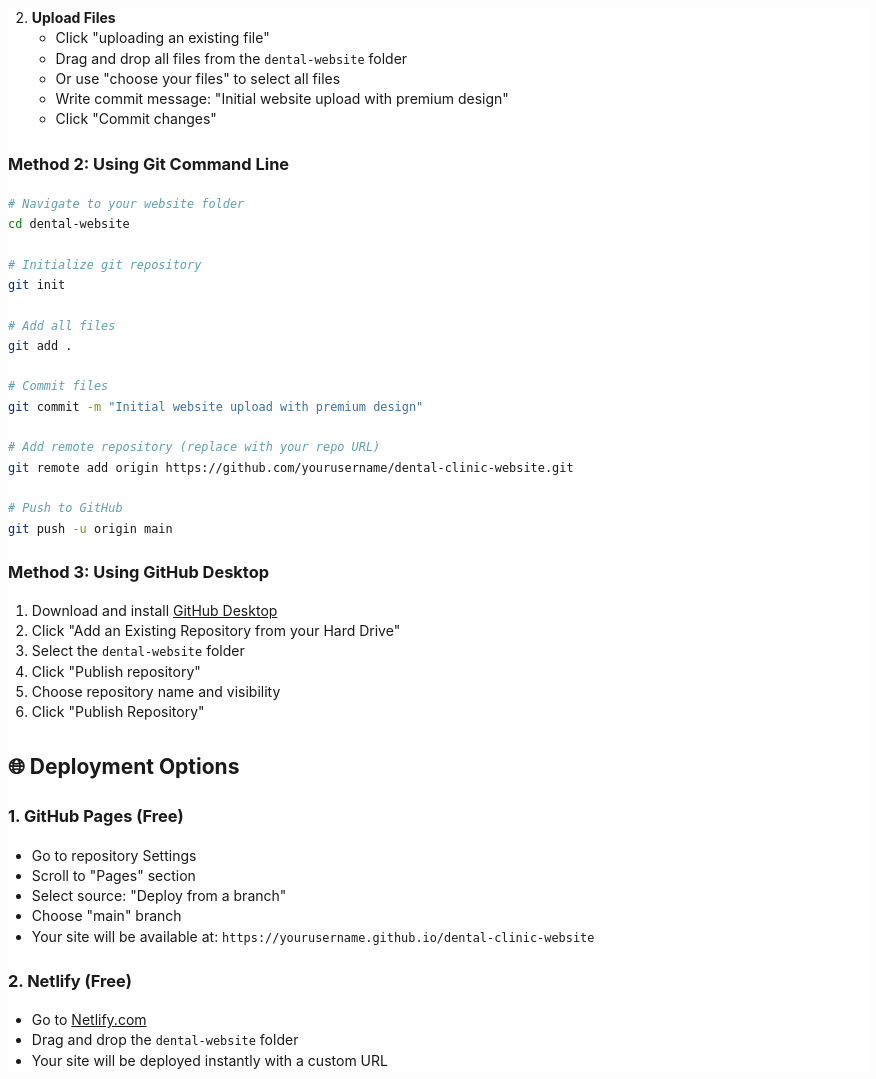 2. **Upload Files**
   - Click "uploading an existing file"
   - Drag and drop all files from the `dental-website` folder
   - Or use "choose your files" to select all files
   - Write commit message: "Initial website upload with premium design"
   - Click "Commit changes"

### Method 2: Using Git Command Line

```bash
# Navigate to your website folder
cd dental-website

# Initialize git repository
git init

# Add all files
git add .

# Commit files
git commit -m "Initial website upload with premium design"

# Add remote repository (replace with your repo URL)
git remote add origin https://github.com/yourusername/dental-clinic-website.git

# Push to GitHub
git push -u origin main
```

### Method 3: Using GitHub Desktop

1. Download and install [GitHub Desktop](https://desktop.github.com/)
2. Click "Add an Existing Repository from your Hard Drive"
3. Select the `dental-website` folder
4. Click "Publish repository"
5. Choose repository name and visibility
6. Click "Publish Repository"

## 🌐 Deployment Options

### 1. GitHub Pages (Free)
- Go to repository Settings
- Scroll to "Pages" section
- Select source: "Deploy from a branch"
- Choose "main" branch
- Your site will be available at: `https://yourusername.github.io/dental-clinic-website`

### 2. Netlify (Free)
- Go to [Netlify.com](https://netlify.com)
- Drag and drop the `dental-website` folder
- Your site will be deployed instantly with a custom URL
